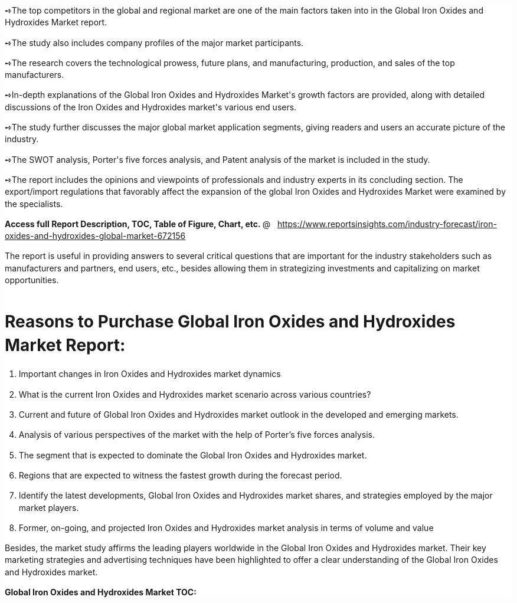 ➺The top competitors in the global and regional market are one of the main factors taken into in the Global Iron Oxides and Hydroxides Market report.

➺The study also includes company profiles of the major market participants.

➺The research covers the technological prowess, future plans, and manufacturing, production, and sales of the top manufacturers.

➺In-depth explanations of the Global Iron Oxides and Hydroxides Market's growth factors are provided, along with detailed discussions of the Iron Oxides and Hydroxides market's various end users.

➺The study further discusses the major global market application segments, giving readers and users an accurate picture of the industry.

➺The SWOT analysis, Porter's five forces analysis, and Patent analysis of the market is included in the study.

➺The report includes the opinions and viewpoints of professionals and industry experts in its concluding section. The export/import regulations that favorably affect the expansion of the global Iron Oxides and Hydroxides Market were examined by the specialists.

<strong>Access full Report Description, TOC, Table of Figure, Chart, etc. </strong>@   <a href=https://www.reportsinsights.com/industry-forecast/iron-oxides-and-hydroxides-global-market-672156 style=color:#0000ff;>https://www.reportsinsights.com/industry-forecast/iron-oxides-and-hydroxides-global-market-672156</a>

The report is useful in providing answers to several critical questions that are important for the industry stakeholders such as manufacturers and partners, end users, etc., besides allowing them in strategizing investments and capitalizing on market opportunities.

# <strong>Reasons to Purchase Global Iron Oxides and Hydroxides Market Report:</strong>

1. Important changes in Iron Oxides and Hydroxides market dynamics

2. What is the current Iron Oxides and Hydroxides market scenario across various countries?

3. Current and future of Global Iron Oxides and Hydroxides market outlook in the developed and emerging markets.

4. Analysis of various perspectives of the market with the help of Porter’s five forces analysis.

5. The segment that is expected to dominate the Global Iron Oxides and Hydroxides market.

6. Regions that are expected to witness the fastest growth during the forecast period.

7. Identify the latest developments, Global Iron Oxides and Hydroxides market shares, and strategies employed by the major market players.

8. Former, on-going, and projected Iron Oxides and Hydroxides market analysis in terms of volume and value

Besides, the market study affirms the leading players worldwide in the Global Iron Oxides and Hydroxides market. Their key marketing strategies and advertising techniques have been highlighted to offer a clear understanding of the Global Iron Oxides and Hydroxides market.

<strong>Global Iron Oxides and Hydroxides Market TOC:</strong>
